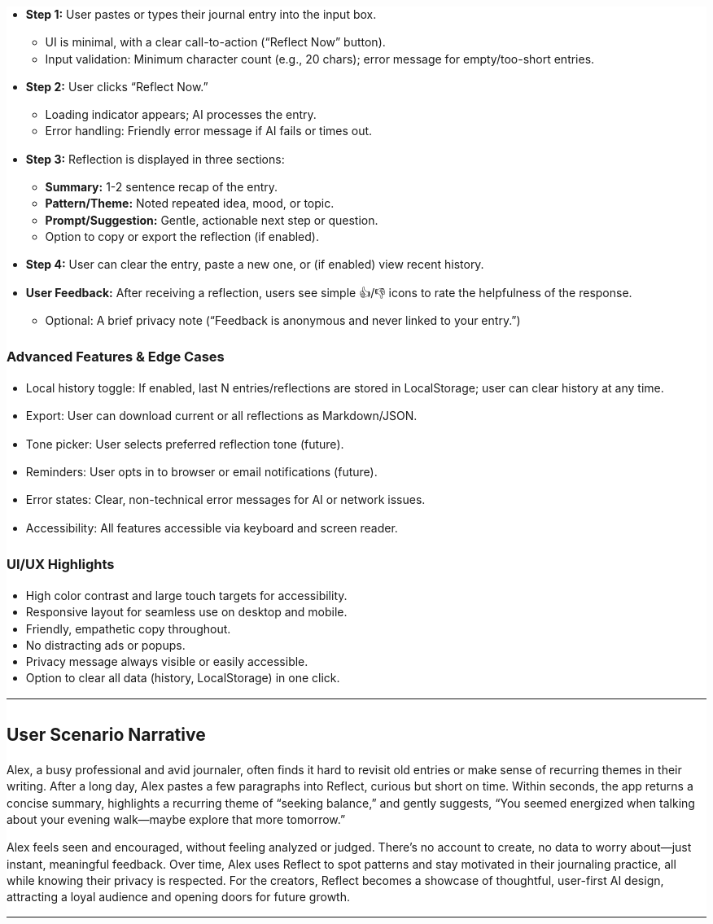 - **Step 1:** User pastes or types their journal entry into the input box.
  - UI is minimal, with a clear call-to-action (“Reflect Now” button).
  - Input validation: Minimum character count (e.g., 20 chars); error message for empty/too-short entries.

- **Step 2:** User clicks “Reflect Now.”
  - Loading indicator appears; AI processes the entry.
  - Error handling: Friendly error message if AI fails or times out.

- **Step 3:** Reflection is displayed in three sections:
  - **Summary:** 1-2 sentence recap of the entry.
  - **Pattern/Theme:** Noted repeated idea, mood, or topic.
  - **Prompt/Suggestion:** Gentle, actionable next step or question.
  - Option to copy or export the reflection (if enabled).

- **Step 4:** User can clear the entry, paste a new one, or (if enabled) view recent history.

- **User Feedback:** After receiving a reflection, users see simple 👍/👎 icons to rate the helpfulness of the response.
  - Optional: A brief privacy note (“Feedback is anonymous and never linked to your entry.”)

### Advanced Features & Edge Cases

- Local history toggle: If enabled, last N entries/reflections are stored in LocalStorage; user can clear history at any time.

- Export: User can download current or all reflections as Markdown/JSON.
- Tone picker: User selects preferred reflection tone (future).
- Reminders: User opts in to browser or email notifications (future).
- Error states: Clear, non-technical error messages for AI or network issues.
- Accessibility: All features accessible via keyboard and screen reader.

### UI/UX Highlights

- High color contrast and large touch targets for accessibility.
- Responsive layout for seamless use on desktop and mobile.
- Friendly, empathetic copy throughout.
- No distracting ads or popups.
- Privacy message always visible or easily accessible.
- Option to clear all data (history, LocalStorage) in one click.

---

## User Scenario Narrative

Alex, a busy professional and avid journaler, often finds it hard to revisit old entries or make sense of recurring themes in their writing. After a long day, Alex pastes a few paragraphs into Reflect, curious but short on time. Within seconds, the app returns a concise summary, highlights a recurring theme of “seeking balance,” and gently suggests, “You seemed energized when talking about your evening walk—maybe explore that more tomorrow.”

Alex feels seen and encouraged, without feeling analyzed or judged. There’s no account to create, no data to worry about—just instant, meaningful feedback. Over time, Alex uses Reflect to spot patterns and stay motivated in their journaling practice, all while knowing their privacy is respected. For the creators, Reflect becomes a showcase of thoughtful, user-first AI design, attracting a loyal audience and opening doors for future growth.

---